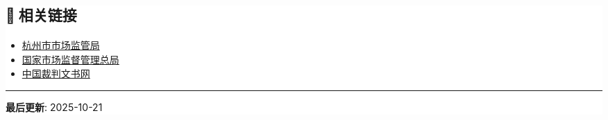 
## 🔗 相关链接

- [杭州市市场监管局](https://scjg.hangzhou.gov.cn/)
- [国家市场监督管理总局](https://www.samr.gov.cn/)
- [中国裁判文书网](https://wenshu.court.gov.cn/)

---

**最后更新**: 2025-10-21
